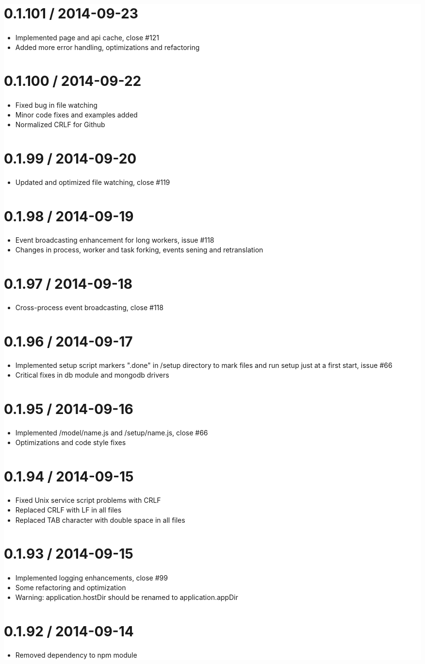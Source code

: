 0.1.101 / 2014-09-23
==================

  * Implemented page and api cache, close #121
  * Added more error handling, optimizations and refactoring

0.1.100 / 2014-09-22
==================

  * Fixed bug in file watching
  * Minor code fixes and examples added
  * Normalized CRLF for Github

0.1.99 / 2014-09-20
==================

  * Updated and optimized file watching, close #119

0.1.98 / 2014-09-19
==================

  * Event broadcasting enhancement for long workers, issue #118
  * Changes in process, worker and task forking, events sening and retranslation

0.1.97 / 2014-09-18
==================

  * Cross-process event broadcasting, close #118

0.1.96 / 2014-09-17
==================

  * Implemented setup script markers ".done" in /setup directory to mark files and run setup just at a first start, issue #66
  * Critical fixes in db module and mongodb drivers

0.1.95 / 2014-09-16
==================

  * Implemented /model/name.js and /setup/name.js, close #66
  * Optimizations and code style fixes

0.1.94 / 2014-09-15
==================

  * Fixed Unix service script problems with CRLF
  * Replaced CRLF with LF in all files
  * Replaced TAB character with double space in all files

0.1.93 / 2014-09-15
==================

  * Implemented logging enhancements, close #99
  * Some refactoring and optimization
  * Warning: application.hostDir should be renamed to application.appDir

0.1.92 / 2014-09-14
==================

  * Removed dependency to npm module
